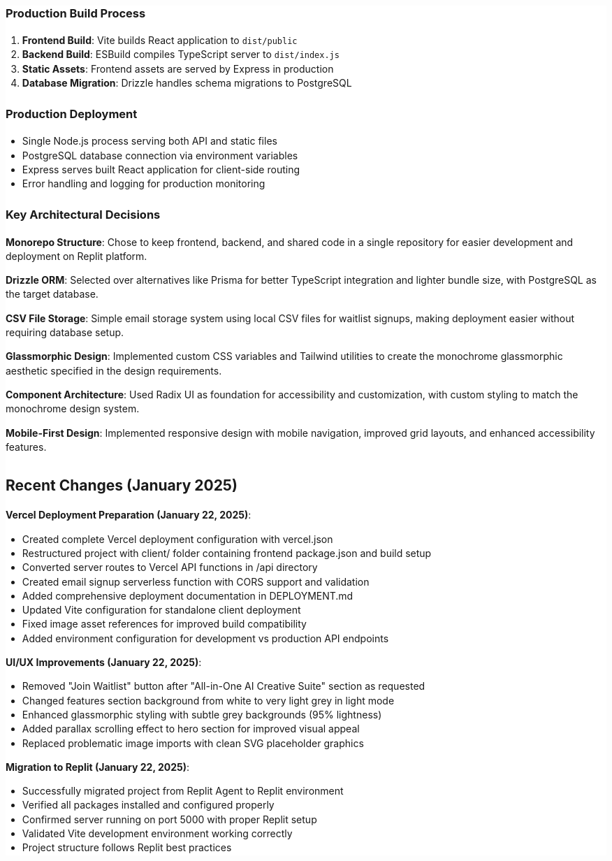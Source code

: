 ### Production Build Process
1. **Frontend Build**: Vite builds React application to `dist/public`
2. **Backend Build**: ESBuild compiles TypeScript server to `dist/index.js`
3. **Static Assets**: Frontend assets are served by Express in production
4. **Database Migration**: Drizzle handles schema migrations to PostgreSQL

### Production Deployment
- Single Node.js process serving both API and static files
- PostgreSQL database connection via environment variables
- Express serves built React application for client-side routing
- Error handling and logging for production monitoring

### Key Architectural Decisions

**Monorepo Structure**: Chose to keep frontend, backend, and shared code in a single repository for easier development and deployment on Replit platform.

**Drizzle ORM**: Selected over alternatives like Prisma for better TypeScript integration and lighter bundle size, with PostgreSQL as the target database.

**CSV File Storage**: Simple email storage system using local CSV files for waitlist signups, making deployment easier without requiring database setup.

**Glassmorphic Design**: Implemented custom CSS variables and Tailwind utilities to create the monochrome glassmorphic aesthetic specified in the design requirements.

**Component Architecture**: Used Radix UI as foundation for accessibility and customization, with custom styling to match the monochrome design system.

**Mobile-First Design**: Implemented responsive design with mobile navigation, improved grid layouts, and enhanced accessibility features.

## Recent Changes (January 2025)

**Vercel Deployment Preparation (January 22, 2025)**:
- Created complete Vercel deployment configuration with vercel.json
- Restructured project with client/ folder containing frontend package.json and build setup
- Converted server routes to Vercel API functions in /api directory
- Created email signup serverless function with CORS support and validation
- Added comprehensive deployment documentation in DEPLOYMENT.md
- Updated Vite configuration for standalone client deployment
- Fixed image asset references for improved build compatibility
- Added environment configuration for development vs production API endpoints

**UI/UX Improvements (January 22, 2025)**:
- Removed "Join Waitlist" button after "All-in-One AI Creative Suite" section as requested
- Changed features section background from white to very light grey in light mode
- Enhanced glassmorphic styling with subtle grey backgrounds (95% lightness)
- Added parallax scrolling effect to hero section for improved visual appeal
- Replaced problematic image imports with clean SVG placeholder graphics

**Migration to Replit (January 22, 2025)**:
- Successfully migrated project from Replit Agent to Replit environment
- Verified all packages installed and configured properly  
- Confirmed server running on port 5000 with proper Replit setup
- Validated Vite development environment working correctly
- Project structure follows Replit best practices
